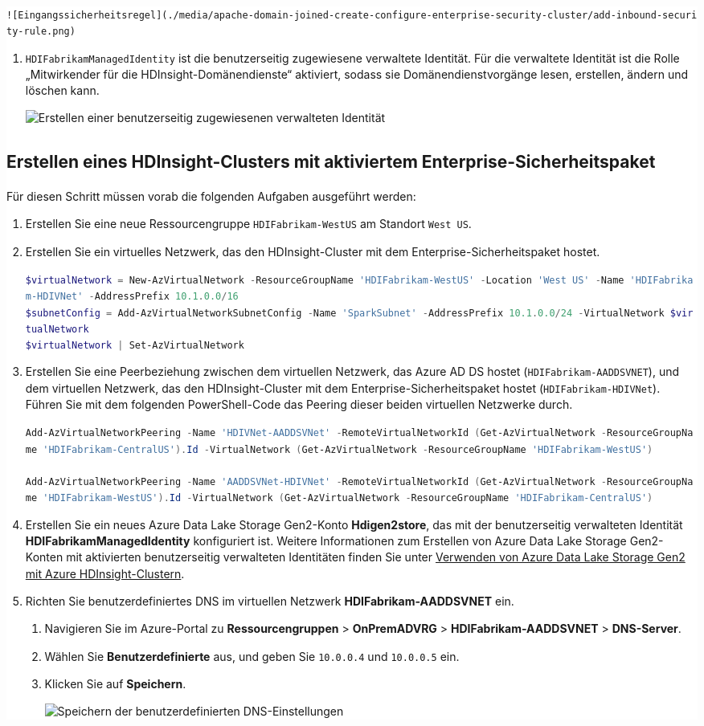     ![Eingangssicherheitsregel](./media/apache-domain-joined-create-configure-enterprise-security-cluster/add-inbound-security-rule.png)

1. `HDIFabrikamManagedIdentity` ist die benutzerseitig zugewiesene verwaltete Identität. Für die verwaltete Identität ist die Rolle „Mitwirkender für die HDInsight-Domänendienste“ aktiviert, sodass sie Domänendienstvorgänge lesen, erstellen, ändern und löschen kann.

    ![Erstellen einer benutzerseitig zugewiesenen verwalteten Identität](./media/apache-domain-joined-create-configure-enterprise-security-cluster/image117.png)

## <a name="creating-enterprise-security-package-enabled-hdinsight-cluster"></a>Erstellen eines HDInsight-Clusters mit aktiviertem Enterprise-Sicherheitspaket

Für diesen Schritt müssen vorab die folgenden Aufgaben ausgeführt werden:

1. Erstellen Sie eine neue Ressourcengruppe `HDIFabrikam-WestUS` am Standort `West US`.
1. Erstellen Sie ein virtuelles Netzwerk, das den HDInsight-Cluster mit dem Enterprise-Sicherheitspaket hostet.

    ```powershell
    $virtualNetwork = New-AzVirtualNetwork -ResourceGroupName 'HDIFabrikam-WestUS' -Location 'West US' -Name 'HDIFabrikam-HDIVNet' -AddressPrefix 10.1.0.0/16
    $subnetConfig = Add-AzVirtualNetworkSubnetConfig -Name 'SparkSubnet' -AddressPrefix 10.1.0.0/24 -VirtualNetwork $virtualNetwork
    $virtualNetwork | Set-AzVirtualNetwork
    ```

1. Erstellen Sie eine Peerbeziehung zwischen dem virtuellen Netzwerk, das Azure AD DS hostet (`HDIFabrikam-AADDSVNET`), und dem virtuellen Netzwerk, das den HDInsight-Cluster mit dem Enterprise-Sicherheitspaket hostet (`HDIFabrikam-HDIVNet`). Führen Sie mit dem folgenden PowerShell-Code das Peering dieser beiden virtuellen Netzwerke durch.

    ```powershell
    Add-AzVirtualNetworkPeering -Name 'HDIVNet-AADDSVNet' -RemoteVirtualNetworkId (Get-AzVirtualNetwork -ResourceGroupName 'HDIFabrikam-CentralUS').Id -VirtualNetwork (Get-AzVirtualNetwork -ResourceGroupName 'HDIFabrikam-WestUS')

    Add-AzVirtualNetworkPeering -Name 'AADDSVNet-HDIVNet' -RemoteVirtualNetworkId (Get-AzVirtualNetwork -ResourceGroupName 'HDIFabrikam-WestUS').Id -VirtualNetwork (Get-AzVirtualNetwork -ResourceGroupName 'HDIFabrikam-CentralUS')
    ```

1. Erstellen Sie ein neues Azure Data Lake Storage Gen2-Konto **Hdigen2store**, das mit der benutzerseitig verwalteten Identität **HDIFabrikamManagedIdentity** konfiguriert ist. Weitere Informationen zum Erstellen von Azure Data Lake Storage Gen2-Konten mit aktivierten benutzerseitig verwalteten Identitäten finden Sie unter [Verwenden von Azure Data Lake Storage Gen2 mit Azure HDInsight-Clustern](../hdinsight-hadoop-use-data-lake-storage-gen2.md).

1. Richten Sie benutzerdefiniertes DNS im virtuellen Netzwerk **HDIFabrikam-AADDSVNET** ein.
    1. Navigieren Sie im Azure-Portal zu **Ressourcengruppen** > **OnPremADVRG** > **HDIFabrikam-AADDSVNET** > **DNS-Server**.
    1. Wählen Sie **Benutzerdefinierte** aus, und geben Sie `10.0.0.4` und `10.0.0.5` ein.
    1. Klicken Sie auf **Speichern**.

        ![Speichern der benutzerdefinierten DNS-Einstellungen](./media/apache-domain-joined-create-configure-enterprise-security-cluster/image123.png)

